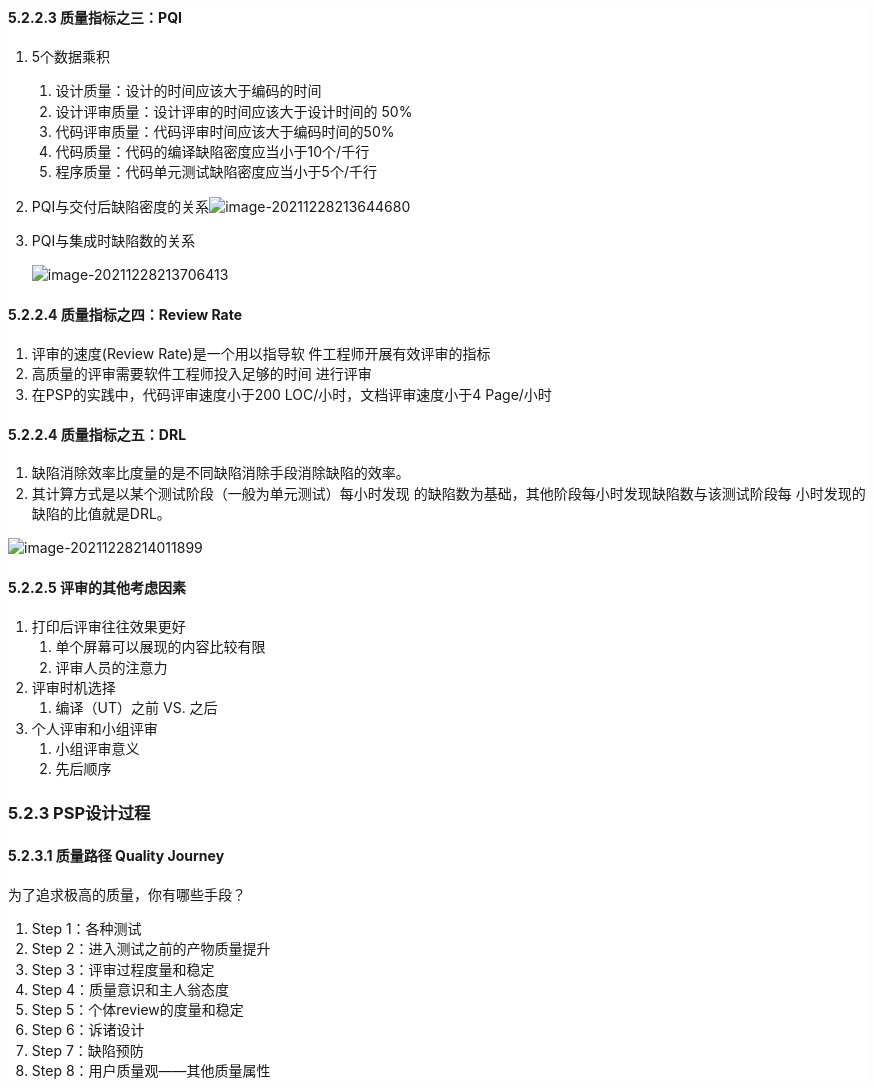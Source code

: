 #### 5.2.2.3 质量指标之三：PQI

1. 5个数据乘积

   1. 设计质量：设计的时间应该大于编码的时间
   2. 设计评审质量：设计评审的时间应该大于设计时间的 50%
   3. 代码评审质量：代码评审时间应该大于编码时间的50%
   4. 代码质量：代码的编译缺陷密度应当小于10个/千行
   5. 程序质量：代码单元测试缺陷密度应当小于5个/千行

2. PQI与交付后缺陷密度的关系![image-20211228213644680](https://raw.githubusercontent.com/shen-shang66666/Pic/main/img/image-20211228214011899.png)

3. PQI与集成时缺陷数的关系

   ![image-20211228213706413](https://raw.githubusercontent.com/shen-shang66666/Pic/main/img/image-20211228214639645.png)

#### 5.2.2.4 质量指标之四：Review Rate

1. 评审的速度(Review Rate)是一个用以指导软 件工程师开展有效评审的指标
2. 高质量的评审需要软件工程师投入足够的时间 进行评审
3. 在PSP的实践中，代码评审速度小于200  LOC/小时，文档评审速度小于4 Page/小时

#### 5.2.2.4 质量指标之五：DRL

1. 缺陷消除效率比度量的是不同缺陷消除手段消除缺陷的效率。
2. 其计算方式是以某个测试阶段（一般为单元测试）每小时发现 的缺陷数为基础，其他阶段每小时发现缺陷数与该测试阶段每 小时发现的缺陷的比值就是DRL。

![image-20211228214011899](https://raw.githubusercontent.com/shen-shang66666/Pic/main/img/image-20211228214729239.png)

#### 5.2.2.5 评审的其他考虑因素

1. 打印后评审往往效果更好
   1. 单个屏幕可以展现的内容比较有限
   2. 评审人员的注意力
2. 评审时机选择
   1. 编译（UT）之前 VS. 之后
3. 个人评审和小组评审
   1. 小组评审意义
   2. 先后顺序

### 5.2.3 PSP设计过程

#### 5.2.3.1 质量路径 Quality Journey

为了追求极高的质量，你有哪些手段？

1. Step 1：各种测试
2. Step 2：进入测试之前的产物质量提升
3. Step 3：评审过程度量和稳定
4. Step 4：质量意识和主人翁态度
5. Step 5：个体review的度量和稳定
6. Step 6：诉诸设计
7. Step 7：缺陷预防
8. Step 8：用户质量观——其他质量属性
